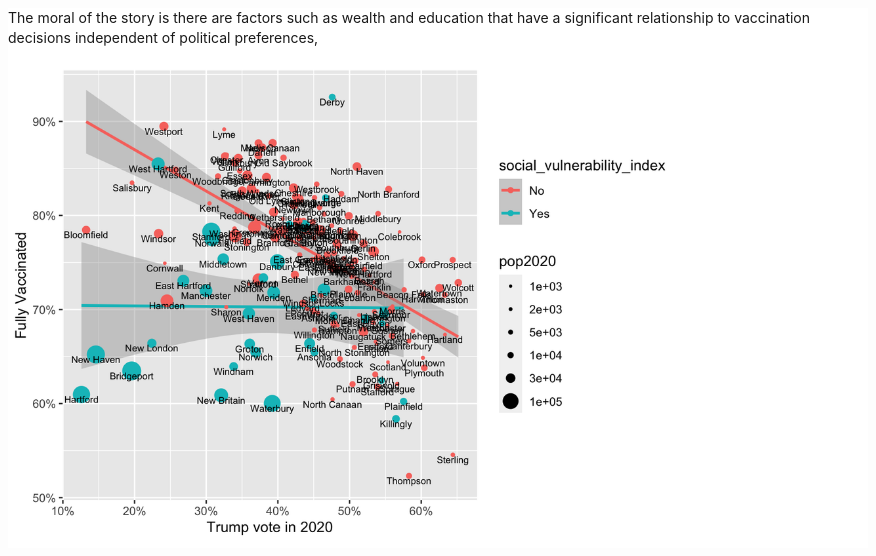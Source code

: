 The moral of the story is there are factors such as wealth and education that have a significant relationship to vaccination decisions independent of political preferences,

<div id="fig-anonymous-2">

<img src="index_files/figure-gfm/social_vulnerability-1.png" width="672" />

</div>

<div id="fig-anonymous-3">
